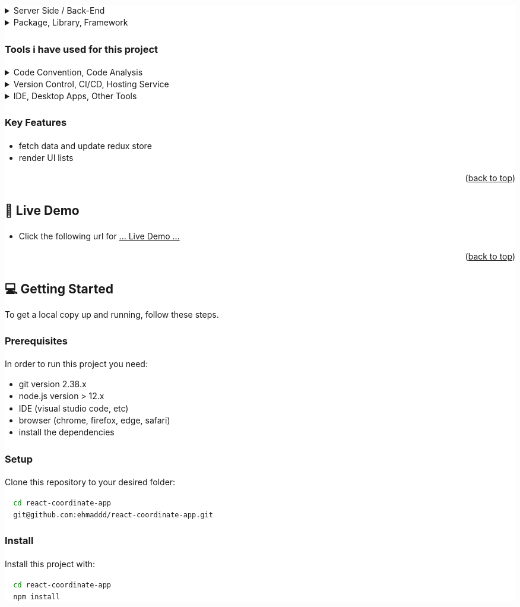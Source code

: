 <details><summary>Server Side / Back-End</summary></details>

<details><summary>Package, Library, Framework</summary></details>


### Tools i have used for this project <a name="tools"></a>
  <details><summary>Code Convention, Code Analysis</summary></details>
  <details><summary>Version Control, CI/CD, Hosting Service</summary></details>
  <details><summary>IDE, Desktop Apps, Other Tools</summary></details>

### Key Features <a name="key-features"></a>


- fetch data and update redux store
- render UI lists


<p align="right">(<a href="#readme-top">back to top</a>)</p>


## 🚀 Live Demo <a name=""></a>


- Click the following url for [... Live Demo ...](https://react-coordinate-app.onrender.com/)

<p align="right">(<a href="#readme-top">back to top</a>)</p>


## 💻 Getting Started <a name="getting-started"></a>


To get a local copy up and running, follow these steps.

### Prerequisites

In order to run this project you need:
- git version 2.38.x
- node.js version > 12.x
- IDE (visual studio code, etc)
- browser (chrome, firefox, edge, safari)
- install the dependencies

### Setup

Clone this repository to your desired folder:

```sh
  cd react-coordinate-app
  git@github.com:ehmaddd/react-coordinate-app.git
```


### Install

Install this project with:

```sh
  cd react-coordinate-app
  npm install
```
